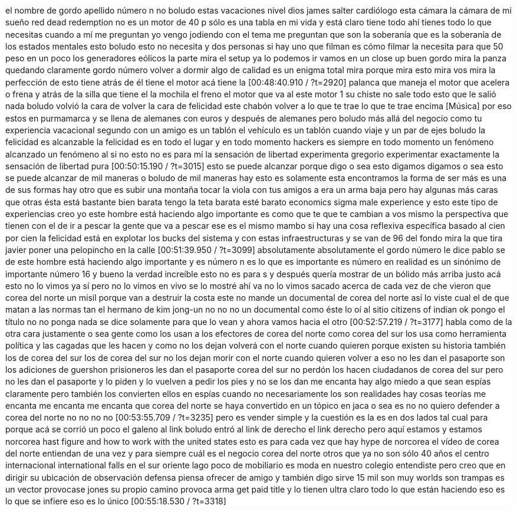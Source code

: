 el nombre de gordo apellido número n no boludo estas vacaciones nivel dios james salter cardiólogo esta cámara la cámara de mi sueño red dead redemption no es un motor de 40 p sólo es una tabla en mi vida y está claro tiene todo ahí tienes todo lo que necesitas cuando a mí me preguntan yo vengo jodiendo con el tema me preguntan que son la soberanía que es la soberanía de los estados mentales esto boludo esto no necesita y dos personas si hay uno que filman es cómo filmar la necesita para que 50 peso en un poco los generadores eólicos la parte mira el setup ya lo podemos ir vamos en un close up buen gordo mira la panza quedando claramente gordo número volver a dormir algo de calidad es un enigma total mira porque mira esto mira vos mira la perfección de esto tiene atrás de él tiene el motor acá tiene la 
[00:48:40.910 / ?t=2920]
palanca que maneja el motor que acelera o frena y atrás de la silla que tiene el la mochila el freno el motor que va al este motor 1 su chiste no sale todo esto que le salió nada boludo volvió la cara de volver la cara de felicidad este chabón volver a lo que te trae lo que te trae encima [Música] por eso estos en purmamarca y se llena de alemanes con euros y después de alemanes pero boludo más allá del negocio como tu experiencia vacacional segundo con un amigo es un tablón el vehículo es un tablón cuando viaje y un par de ejes boludo la felicidad es alcanzable la felicidad es en todo el lugar y en todo momento hackers es siempre en todo momento un fenómeno alcanzado un fenómeno al si no esto no es para mí la sensación de libertad experimenta gregorio experimentar exactamente la sensación de libertad pura 
[00:50:15.190 / ?t=3015]
esto se puede alcanzar porque digo o sea esto digamos digamos o sea esto se puede alcanzar de mil maneras o boludo de mil maneras hay esto es solamente esta encontramos la forma de ser más es una de sus formas hay otro que es subir una montaña tocar la viola con tus amigos a era un arma baja pero hay algunas más caras que otras ésta está bastante bien barata tengo la teta barata esté barato economics sigma male experience y esto este tipo de experiencias creo yo este hombre está haciendo algo importante es como que te que te cambian a vos mismo la perspectiva que tienen con el de ir a pescar la gente que va a pescar ese es el mismo mambo si hay una cosa reflexiva específica basado al cien por cien la felicidad está en explotar los bucks del sistema y con estas infraestructuras y se van de 96 del fondo mira la que tira javier poner una pelopincho en la calle 
[00:51:39.950 / ?t=3099]
absolutamente absolutamente el gordo número le dice pablo se de este hombre está haciendo algo importante y es número n es lo que es importante es número en realidad es un sinónimo de importante número 16 y bueno la verdad increíble esto no es para s y después quería mostrar de un bólido más arriba justo acá esto no lo vimos ya sí pero no lo vimos en vivo se lo mostré ahí va no lo vimos sacado acerca de cada vez de che vieron que corea del norte un misil porque van a destruir la costa este no mande un documental de corea del norte así lo viste cual el de que matan a las normas tan el hermano de kim jong-un no no no un documental como éste lo oí al sitio citizens of indian ok pongo el título no no ponga nada se dice solamente para que lo vean y ahora vamos hacia el otro 
[00:52:57.219 / ?t=3177]
habla como de la otra cara justamente o sea gente como los usan a los efectores de corea del norte como corea del sur los usa como herramienta política y las cagadas que les hacen y como no los dejan volverá con el norte cuando quieren porque existen su historia también los de corea del sur los de corea del sur no los dejan morir con el norte cuando quieren volver a eso no les dan el pasaporte son los adiciones de guershon prisioneros les dan el pasaporte corea del sur no perdón los hacen ciudadanos de corea del sur pero no les dan el pasaporte y lo piden y lo vuelven a pedir los pies y no se los dan me encanta hay algo miedo a que sean espías claramente pero también los convierten ellos en espías cuando no necesariamente los son realidades hay cosas teorías me encanta me encanta me encanta que corea del norte se haya convertido en un tópico en jaca o sea es no no quiero defender a corea del norte no no no no 
[00:53:55.709 / ?t=3235]
pero es vender simple y la cuestión es la es en dos lados tal cual para porque acá se corrió un poco el galeno al link boludo entró al link de derecho el link derecho pero aquí estamos y estamos norcorea hast figure and how to work with the united states esto es para cada vez que hay hype de norcorea el vídeo de corea del norte entiendan de una vez y para siempre cuál es el negocio corea del norte otros que ya no son sólo 40 años el centro internacional international falls en el sur oriente lago poco de mobiliario es moda en nuestro colegio entendiste pero creo que en dirigir su ubicación de observación defensa piensa ofrecer de amigo y también digo sirve 15 mil son muy worlds son trampas es un vector provocase jones su propio camino provoca arma get paid title y lo tienen ultra claro todo lo que están haciendo eso es lo que se infiere eso es lo único 
[00:55:18.530 / ?t=3318]